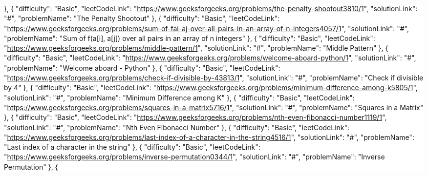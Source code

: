   },
  {
    "difficulty": "Basic",
    "leetCodeLink": "https://www.geeksforgeeks.org/problems/the-penalty-shootout3810/1",
    "solutionLink": "#",
    "problemName": "The Penalty Shootout"
  },
  {
    "difficulty": "Basic",
    "leetCodeLink": "https://www.geeksforgeeks.org/problems/sum-of-fai-aj-over-all-pairs-in-an-array-of-n-integers4057/1",
    "solutionLink": "#",
    "problemName": "Sum of f(a[i], a[j]) over all pairs in an array of n integers"
  },
  {
    "difficulty": "Basic",
    "leetCodeLink": "https://www.geeksforgeeks.org/problems/middle-pattern/1",
    "solutionLink": "#",
    "problemName": "Middle Pattern"
  },
  {
    "difficulty": "Basic",
    "leetCodeLink": "https://www.geeksforgeeks.org/problems/welcome-aboard-python/1",
    "solutionLink": "#",
    "problemName": "Welcome aboard - Python"
  },
  {
    "difficulty": "Basic",
    "leetCodeLink": "https://www.geeksforgeeks.org/problems/check-if-divisible-by-43813/1",
    "solutionLink": "#",
    "problemName": "Check if divisible by 4"
  },
  {
    "difficulty": "Basic",
    "leetCodeLink": "https://www.geeksforgeeks.org/problems/minimum-difference-among-k5805/1",
    "solutionLink": "#",
    "problemName": "Minimum Difference among K"
  },
  {
    "difficulty": "Basic",
    "leetCodeLink": "https://www.geeksforgeeks.org/problems/squares-in-a-matrix5716/1",
    "solutionLink": "#",
    "problemName": "Squares in a Matrix"
  },
  {
    "difficulty": "Basic",
    "leetCodeLink": "https://www.geeksforgeeks.org/problems/nth-even-fibonacci-number1119/1",
    "solutionLink": "#",
    "problemName": "Nth Even Fibonacci Number"
  },
  {
    "difficulty": "Basic",
    "leetCodeLink": "https://www.geeksforgeeks.org/problems/last-index-of-a-character-in-the-string4516/1",
    "solutionLink": "#",
    "problemName": "Last index of a character in the string"
  },
  {
    "difficulty": "Basic",
    "leetCodeLink": "https://www.geeksforgeeks.org/problems/inverse-permutation0344/1",
    "solutionLink": "#",
    "problemName": "Inverse Permutation"
  },
  {